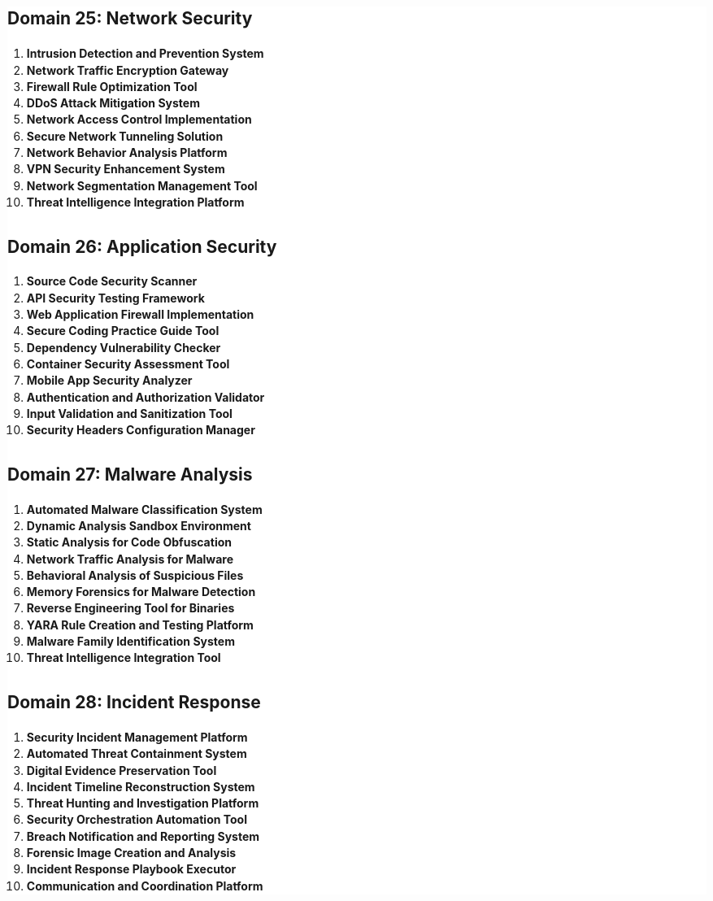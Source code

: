 ## Domain 25: Network Security

1. **Intrusion Detection and Prevention System**
2. **Network Traffic Encryption Gateway**
3. **Firewall Rule Optimization Tool**
4. **DDoS Attack Mitigation System**
5. **Network Access Control Implementation**
6. **Secure Network Tunneling Solution**
7. **Network Behavior Analysis Platform**
8. **VPN Security Enhancement System**
9. **Network Segmentation Management Tool**
10. **Threat Intelligence Integration Platform**

## Domain 26: Application Security

1. **Source Code Security Scanner**
2. **API Security Testing Framework**
3. **Web Application Firewall Implementation**
4. **Secure Coding Practice Guide Tool**
5. **Dependency Vulnerability Checker**
6. **Container Security Assessment Tool**
7. **Mobile App Security Analyzer**
8. **Authentication and Authorization Validator**
9. **Input Validation and Sanitization Tool**
10. **Security Headers Configuration Manager**

## Domain 27: Malware Analysis

1. **Automated Malware Classification System**
2. **Dynamic Analysis Sandbox Environment**
3. **Static Analysis for Code Obfuscation**
4. **Network Traffic Analysis for Malware**
5. **Behavioral Analysis of Suspicious Files**
6. **Memory Forensics for Malware Detection**
7. **Reverse Engineering Tool for Binaries**
8. **YARA Rule Creation and Testing Platform**
9. **Malware Family Identification System**
10. **Threat Intelligence Integration Tool**

## Domain 28: Incident Response

1. **Security Incident Management Platform**
2. **Automated Threat Containment System**
3. **Digital Evidence Preservation Tool**
4. **Incident Timeline Reconstruction System**
5. **Threat Hunting and Investigation Platform**
6. **Security Orchestration Automation Tool**
7. **Breach Notification and Reporting System**
8. **Forensic Image Creation and Analysis**
9. **Incident Response Playbook Executor**
10. **Communication and Coordination Platform**
